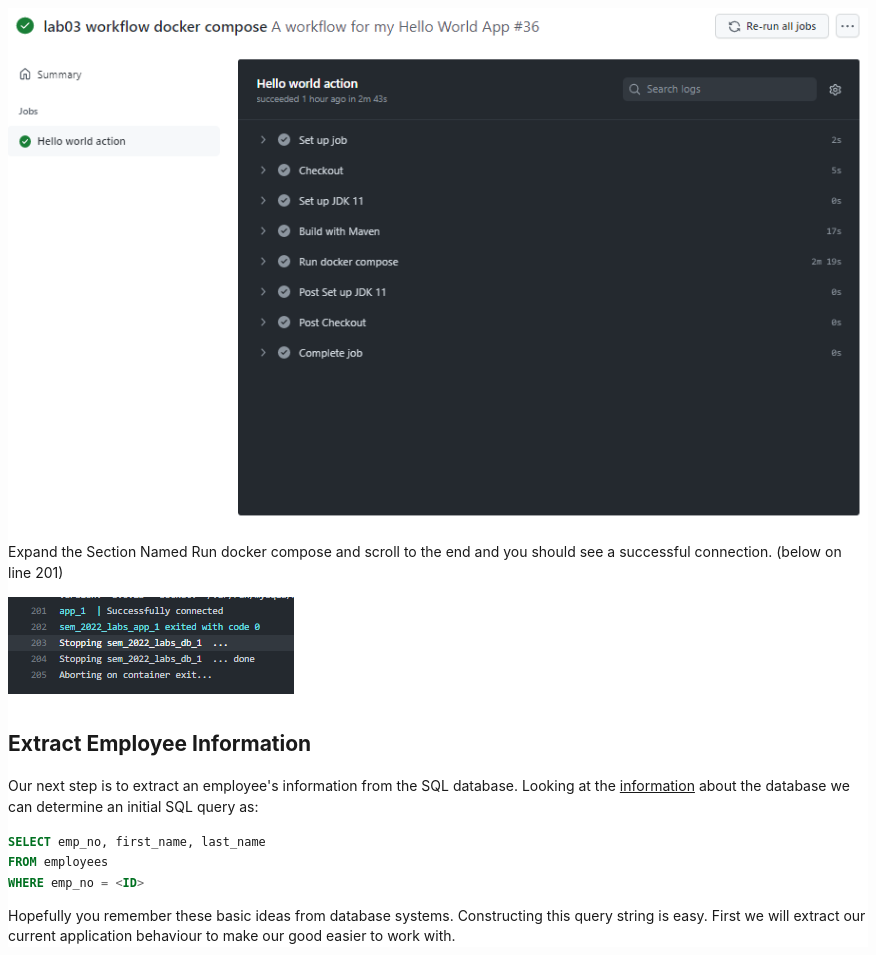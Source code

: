 ![Successful Actions Build](img/actions-success.png)

Expand the Section Named Run docker  compose and scroll to the end and you should see a successful connection. (below on line 201)

![Successful Actions Build](img/actions-success2.png)

## Extract Employee Information

Our next step is to extract an employee's information from the SQL database.  Looking at the [information](https://dev.mysql.com/doc/employee/en/employees-introduction.html) about the database we can determine an initial SQL query as:

```sql
SELECT emp_no, first_name, last_name
FROM employees
WHERE emp_no = <ID>
```

Hopefully you remember these basic ideas from database systems.  Constructing this query string is easy.  First we will extract our current application behaviour to make our good easier to work with.
